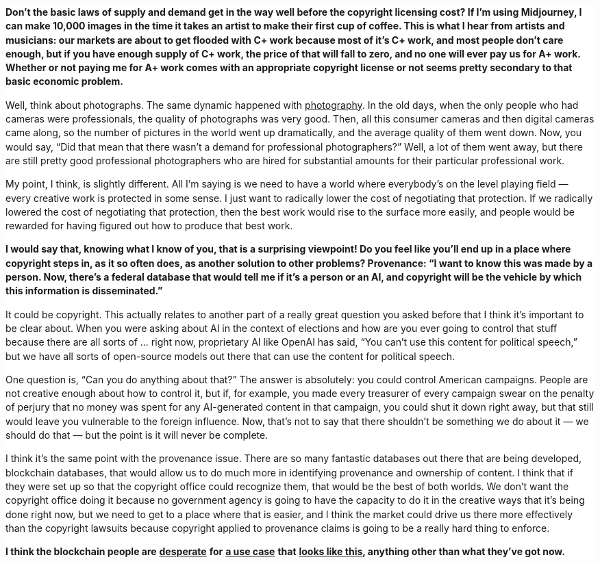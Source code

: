 **Don’t the basic laws of supply and demand get in the way well before the copyright licensing cost? If I’m using Midjourney, I can make 10,000 images in the time it takes an artist to make their first cup of coffee. This is what I hear from artists and musicians: our markets are about to get flooded with C+ work because most of it’s C+ work, and most people don’t care enough, but if you have enough supply of C+ work, the price of that will fall to zero, and no one will ever pay us for A+ work. Whether or not paying me for A+ work comes with an appropriate copyright license or not seems pretty secondary to that basic economic problem.**

Well, think about photographs. The same dynamic happened with [photography](https://web.mit.edu/allanmc/www/benjamin.pdf). In the old days, when the only people who had cameras were professionals, the quality of photographs was very good. Then, all this consumer cameras and then digital cameras came along, so the number of pictures in the world went up dramatically, and the average quality of them went down. Now, you would say, “Did that mean that there wasn’t a demand for professional photographers?” Well, a lot of them went away, but there are still pretty good professional photographers who are hired for substantial amounts for their particular professional work.

My point, I think, is slightly different. All I’m saying is we need to have a world where everybody’s on the level playing field — every creative work is protected in some sense. I just want to radically lower the cost of negotiating that protection. If we radically lowered the cost of negotiating that protection, then the best work would rise to the surface more easily, and people would be rewarded for having figured out how to produce that best work.

**I would say that, knowing what I know of you, that is a surprising viewpoint! Do you feel like you’ll end up in a place where copyright steps in, as it so often does, as another solution to other problems? Provenance: “I want to know this was made by a person. Now, there’s a federal database that would tell me if it’s a person or an AI, and copyright will be the vehicle by which this information is disseminated.”**

It could be copyright. This actually relates to another part of a really great question you asked before that I think it’s important to be clear about. When you were asking about AI in the context of elections and how are you ever going to control that stuff because there are all sorts of ... right now, proprietary AI like OpenAI has said, “You can’t use this content for political speech,” but we have all sorts of open-source models out there that can use the content for political speech.

One question is, “Can you do anything about that?” The answer is absolutely: you could control American campaigns. People are not creative enough about how to control it, but if, for example, you made every treasurer of every campaign swear on the penalty of perjury that no money was spent for any AI-generated content in that campaign, you could shut it down right away, but that still would leave you vulnerable to the foreign influence. Now, that’s not to say that there shouldn’t be something we do about it — we should do that — but the point is it will never be complete.

I think it’s the same point with the provenance issue. There are so many fantastic databases out there that are being developed, blockchain databases, that would allow us to do much more in identifying provenance and ownership of content. I think that if they were set up so that the copyright office could recognize them, that would be the best of both worlds. We don’t want the copyright office doing it because no government agency is going to have the capacity to do it in the creative ways that it’s being done right now, but we need to get to a place where that is easier, and I think the market could drive us there more effectively than the copyright lawsuits because copyright applied to provenance claims is going to be a really hard thing to enforce.

**I think the blockchain people are** [**desperate**](https://www.linkedin.com/pulse/how-blockchain-revolutionizes-generative-ai-mukul-tripathi/) **for** [**a use case**](https://www.scnsoft.com/blockchain/traceability-provenance) **that** [**looks like this**](https://simbachain.com/blog/data-provenance-the-next-frontier-in-cybersecurity-ai-blockchain-and-cybersecurity/)**, anything other than what they’ve got now.**
